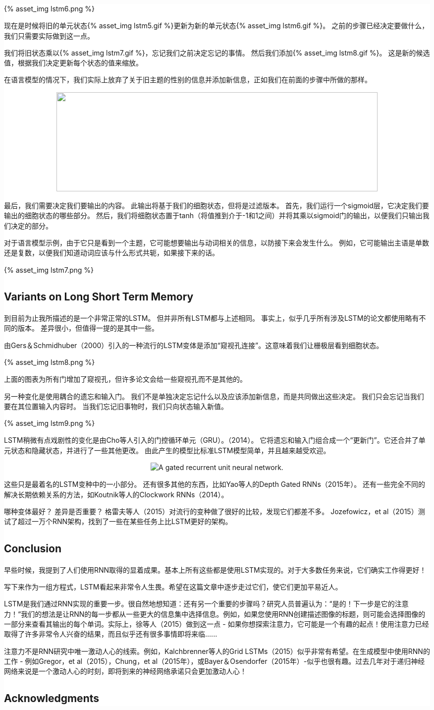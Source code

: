 {% asset_img lstm6.png %}

<p>现在是时候将旧的单元状态{% asset_img lstm5.gif %}更新为新的单元状态{% asset_img lstm6.gif %}。 之前的步骤已经决定要做什么，我们只需要实际做到这一点。</p>

<p>我们将旧状态乘以{% asset_img lstm7.gif %}，忘记我们之前决定忘记的事情。 然后我们添加{% asset_img lstm8.gif %}。 这是新的候选值，根据我们决定更新每个状态的值来缩放。</p>

<p>在语言模型的情况下，我们实际上放弃了关于旧主题的性别的信息并添加新信息，正如我们在前面的步骤中所做的那样。</p>

<p style="text-align:center;"><img alt="" class="has" height="200" src="http://colah.github.io/posts/2015-08-Understanding-LSTMs/img/LSTM3-focus-C.png" width="648" /></p>

<p>最后，我们需要决定我们要输出的内容。 此输出将基于我们的细胞状态，但将是过滤版本。 首先，我们运行一个sigmoid层，它决定我们要输出的细胞状态的哪些部分。 然后，我们将细胞状态置于tanh（将值推到介于-1和1之间）并将其乘以sigmoid门的输出，以便我们只输出我们决定的部分。</p>

<p>对于语言模型示例，由于它只是看到一个主题，它可能想要输出与动词相关的信息，以防接下来会发生什么。 例如，它可能输出主语是单数还是复数，以便我们知道动词应该与什么形式共轭，如果接下来的话。</p>

{% asset_img lstm7.png %}

<h2 id="variants-on-long-short-term-memory">Variants on Long Short Term Memory</h2>

<p>到目前为止我所描述的是一个非常正常的LSTM。 但并非所有LSTM都与上述相同。 事实上，似乎几乎所有涉及LSTM的论文都使用略有不同的版本。 差异很小，但值得一提的是其中一些。</p>

<p>由Gers＆Schmidhuber（2000）引入的一种流行的LSTM变体是添加“窥视孔连接”。这意味着我们让栅极层看到细胞状态。</p>

{% asset_img lstm8.png %}

<p>上面的图表为所有门增加了窥视孔，但许多论文会给一些窥视孔而不是其他的。</p>

<p>另一种变化是使用耦合的遗忘和输入门。 我们不是单独决定忘记什么以及应该添加新信息，而是共同做出这些决定。 我们只会忘记当我们要在其位置输入内容时。 当我们忘记旧事物时，我们只向状态输入新值。</p>

{% asset_img lstm9.png %}

<p>LSTM稍微有点戏剧性的变化是由Cho等人引入的门控循环单元（GRU）。（2014）。 它将遗忘和输入门组合成一个“更新门”。它还合并了单元状态和隐藏状态，并进行了一些其他更改。 由此产生的模型比标准LSTM模型简单，并且越来越受欢迎。</p>

<p style="text-align:center;"><img alt="A gated recurrent unit neural network." class="has" height="200" src="http://colah.github.io/posts/2015-08-Understanding-LSTMs/img/LSTM3-var-GRU.png" width="648" /></p>

<p>这些只是最着名的LSTM变种中的一小部分。 还有很多其他的东西，比如Yao等人的Depth Gated RNNs（2015年）。 还有一些完全不同的解决长期依赖关系的方法，如Koutnik等人的Clockwork RNNs（2014）。</p>

<p>哪种变体最好？ 差异是否重要？ 格雷夫等人（2015）对流行的变种做了很好的比较，发现它们都差不多。 Jozefowicz，et al（2015）测试了超过一万个RNN架构，找到了一些在某些任务上比LSTM更好的架构。</p>

<h2 id="conclusion">Conclusion</h2>

<p>早些时候，我提到了人们使用RNN取得的显着成果。基本上所有这些都是使用LSTM实现的。对于大多数任务来说，它们确实工作得更好！</p>

<p>写下来作为一组方程式，LSTM看起来非常令人生畏。希望在这篇文章中逐步走过它们，使它们更加平易近人。</p>

<p>LSTM是我们通过RNN实现的重要一步。很自然地想知道：还有另一个重要的步骤吗？研究人员普遍认为：“是的！下一步是它的注意力！“我们的想法是让RNN的每一步都从一些更大的信息集中选择信息。例如，如果您使用RNN创建描述图像的标题，则可能会选择图像的一部分来查看其输出的每个单词。实际上，徐等人（2015）做到这一点 - 如果你想探索注意力，它可能是一个有趣的起点！使用注意力已经取得了许多非常令人兴奋的结果，而且似乎还有很多事情即将来临......</p>

<p>注意力不是RNN研究中唯一激动人心的线索。例如，Kalchbrenner等人的Grid LSTMs（2015）似乎非常有希望。在生成模型中使用RNN的工作 - 例如Gregor，et al（2015），Chung，et al（2015年），或Bayer＆Osendorfer（2015年）-似乎也很有趣。过去几年对于递归神经网络来说是一个激动人心的时刻，即将到来的神经网络承诺只会更加激动人心！</p>

<h2 id="acknowledgments">Acknowledgments</h2>
